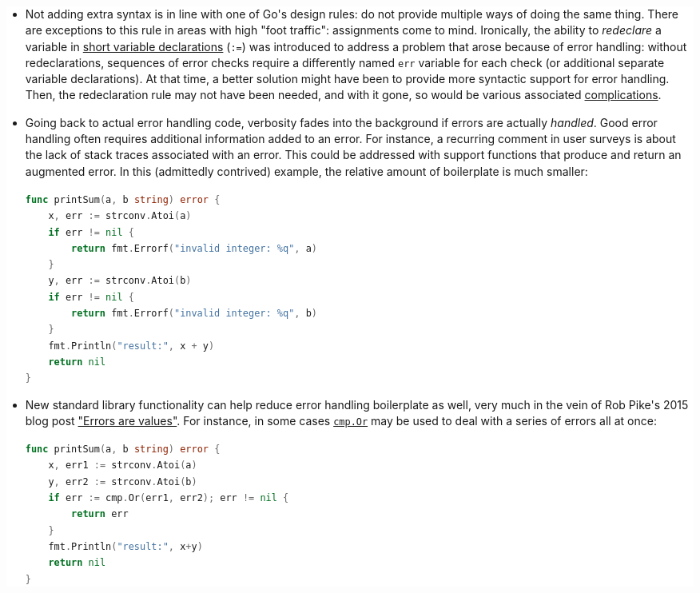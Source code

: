 - Not adding extra syntax is in line with one of Go's design rules:
do not provide multiple ways of doing the same thing.
There are exceptions to this rule in areas with high "foot traffic": assignments come to mind.
Ironically, the ability to _redeclare_ a variable in
[short variable declarations](/ref/spec#Short) (`:=`) was introduced to address a problem
that arose because of error handling:
without redeclarations, sequences of error checks require a differently named `err` variable for
each check (or additional separate variable declarations).
At that time, a better solution might have been to provide more syntactic support for error handling.
Then, the redeclaration rule may not have been needed, and with it gone, so would be various
associated [complications](/issue/377).

- Going back to actual error handling code, verbosity fades into the background if errors are
actually _handled_.
Good error handling often requires additional information added to an error.
For instance, a recurring comment in user surveys is about the lack of stack traces associated
with an error.
This could be addressed with support functions that produce and return an augmented
error.
In this (admittedly contrived) example, the relative amount of boilerplate is much smaller:

	```Go
	func printSum(a, b string) error {
		x, err := strconv.Atoi(a)
		if err != nil {
			return fmt.Errorf("invalid integer: %q", a)
		}
		y, err := strconv.Atoi(b)
		if err != nil {
			return fmt.Errorf("invalid integer: %q", b)
		}
		fmt.Println("result:", x + y)
		return nil
	}
	```

- New standard library functionality can help reduce error handling boilerplate as well,
very much in the vein of Rob Pike's 2015 blog post
["Errors are values"](/blog/errors-are-values).
For instance, in some cases [`cmp.Or`](/pkg/cmp#Or) may be used to deal with a
series of errors all at once:

	```Go
	func printSum(a, b string) error {
		x, err1 := strconv.Atoi(a)
		y, err2 := strconv.Atoi(b)
		if err := cmp.Or(err1, err2); err != nil {
			return err
		}
		fmt.Println("result:", x+y)
		return nil
	}
	```
